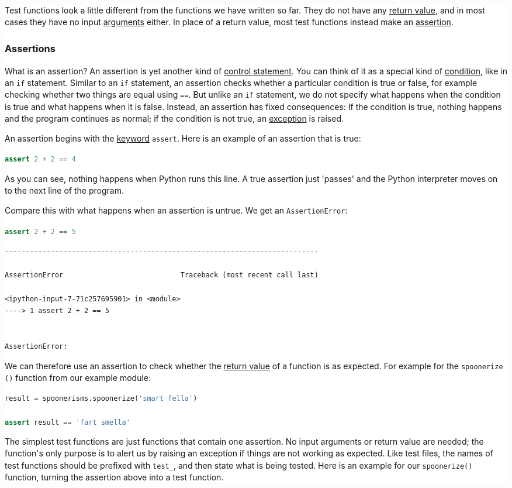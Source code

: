Test functions look a little different from the functions we have written so far. They do not have any [return value](extras/glossary.md#return), and in most cases they have no input [arguments](extras/glossary.md#argument) either. In place of a return value, most test functions instead make an [assertion](extras/glossary.md#assertion).

### Assertions

What is an assertion? An assertion is yet another kind of [control statement](extras/glossary.md#control). You can think of it as a special kind of [condition](extras/glossary.md#condition), like in an `if` statement. Similar to an `if` statement, an assertion checks whether a particular condition is true or false, for example checking whether two things are equal using `==`. But unlike an `if` statement, we do not specify what happens when the condition is true and what happens when it is false. Instead, an assertion has fixed consequences: If the condition is true, nothing happens and the program continues as normal; if the condition is not true, an [exception](extras/glossary.md#exception) is raised.

An assertion begins with the [keyword](extras/glossary.md#keyword) `assert`. Here is an example of an assertion that is true:


```python
assert 2 + 2 == 4
```

As you can see, nothing happens when Python runs this line. A true assertion just 'passes' and the Python interpreter moves on to the next line of the program.

Compare this with what happens when an assertion is untrue. We get an `AssertionError`:


```python
assert 2 + 2 == 5
```


    ---------------------------------------------------------------------------

    AssertionError                            Traceback (most recent call last)

    <ipython-input-7-71c257695901> in <module>
    ----> 1 assert 2 + 2 == 5
    

    AssertionError: 


We can therefore use an assertion to check whether the [return value](extras/glossary.md#return) of a function is as expected. For example for the `spoonerize()` function from our example module:


```python
result = spoonerisms.spoonerize('smart fella')

assert result == 'fart smella'
```

The simplest test functions are just functions that contain one assertion. No input arguments or return value are needed; the function's only purpose is to alert us by raising an exception if things are not working as expected. Like test files, the names of test functions should be prefixed with `test_`, and then state what is being tested. Here is an example for our `spoonerize()` function, turning the assertion above into a test function.
